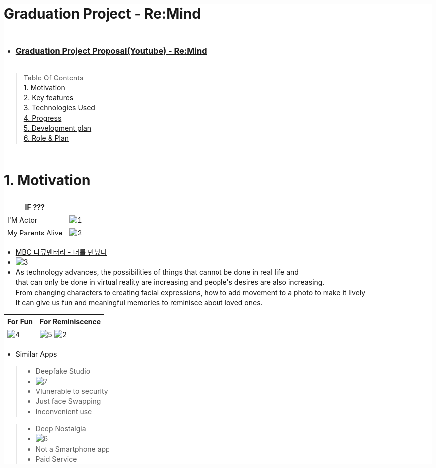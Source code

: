 # Graduation Project - Re:Mind
***

* ### [Graduation Project Proposal(Youtube) - Re:Mind](https://youtu.be/V59beXzW11Y)

***
> Table Of Contents <br>
> [1. Motivation](#1-motivation) <br>
> [2. Key features](#2-key-features) <br>
> [3. Technologies Used](#3-technologies-used)<br>
> [4. Progress](#4-progress)<br>
> [5. Development plan](#5-development-plan)<br>
> [6. Role & Plan](#6-role-and-plan)<br>

***
# 1. Motivation

| IF ???           |                                                                                                           |
|------------------|-----------------------------------------------------------------------------------------------------------|
| I'M Actor        |![1](https://user-images.githubusercontent.com/67234937/121903590-6e3ed500-cd63-11eb-87e2-c8efdc664bc8.png)|
| My Parents Alive |![2](https://user-images.githubusercontent.com/67234937/121904566-41d78880-cd64-11eb-9987-90c366aded0c.png)|

* [MBC 다큐멘터리 - 너를 만났다](https://www.youtube.com/watch?v=uflTK8c4w0c)
* ![3](https://user-images.githubusercontent.com/67234937/121905155-ce824680-cd64-11eb-8710-8691d96ed31d.png)
* As technology advances, the possibilities of things that cannot be done in real life and <br>
that can only be done in virtual reality are increasing and people's desires are also increasing. <br>
From changing characters to creating facial expressions, how to add movement to a photo to make it lively <br>
It can give us fun and meaningful memories to reminisce about loved ones.

| For Fun | For Reminiscence |
|------------------|-----------------------------------------------------------------------------------------------------------|
| ![4](https://user-images.githubusercontent.com/67234937/121905650-5700e700-cd65-11eb-9aa8-09f547fd1b5a.png)|![5](https://user-images.githubusercontent.com/67234937/121905674-5ff1b880-cd65-11eb-81cf-eafc58f268a4.png) ![2](https://user-images.githubusercontent.com/67234937/121905811-7b5cc380-cd65-11eb-8550-8b5d12e2658a.png)|

* Similar Apps
> * Deepfake Studio
> * ![7](https://user-images.githubusercontent.com/67234937/121906624-3edd9780-cd66-11eb-8484-279e5ede4f1d.png)
> * Vlunerable to security
> * Just face Swapping
> * Inconvenient use

> * Deep Nostalgia
> * ![6](https://user-images.githubusercontent.com/67234937/121906666-4ac95980-cd66-11eb-9cf8-3b79d9cd8fd1.jpg)
> * Not a Smartphone app
> * Paid Service
